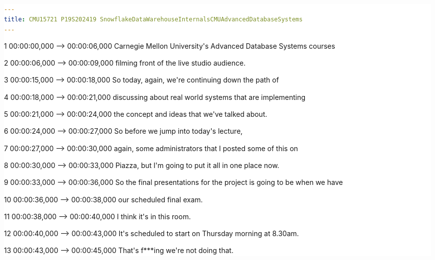 ```yaml
---
title: CMU15721 P19S202419 SnowflakeDataWarehouseInternalsCMUAdvancedDatabaseSystems
---
```


1
00:00:00,000 --> 00:00:06,000
Carnegie Mellon University's Advanced Database Systems courses

2
00:00:06,000 --> 00:00:09,000
filming front of the live studio audience.

3
00:00:15,000 --> 00:00:18,000
So today, again, we're continuing down the path of

4
00:00:18,000 --> 00:00:21,000
discussing about real world systems that are implementing

5
00:00:21,000 --> 00:00:24,000
the concept and ideas that we've talked about.

6
00:00:24,000 --> 00:00:27,000
So before we jump into today's lecture,

7
00:00:27,000 --> 00:00:30,000
again, some administrators that I posted some of this on

8
00:00:30,000 --> 00:00:33,000
Piazza, but I'm going to put it all in one place now.

9
00:00:33,000 --> 00:00:36,000
So the final presentations for the project is going to be when we have

10
00:00:36,000 --> 00:00:38,000
our scheduled final exam.

11
00:00:38,000 --> 00:00:40,000
I think it's in this room.

12
00:00:40,000 --> 00:00:43,000
It's scheduled to start on Thursday morning at 8.30am.

13
00:00:43,000 --> 00:00:45,000
That's f***ing we're not doing that.
